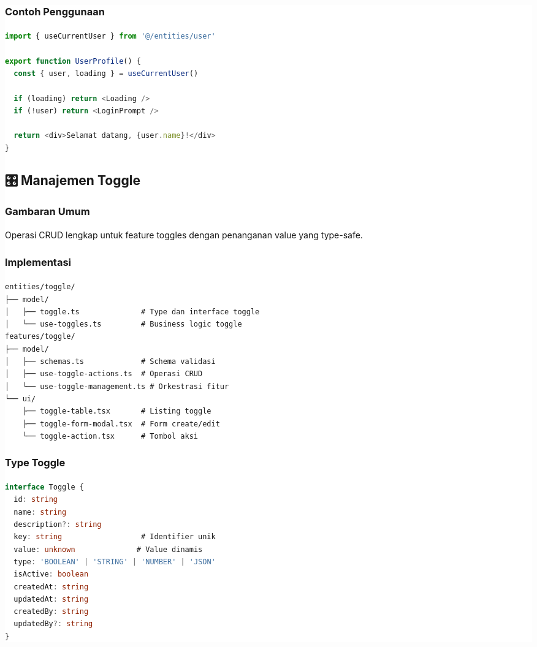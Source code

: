 ### Contoh Penggunaan
```typescript
import { useCurrentUser } from '@/entities/user'

export function UserProfile() {
  const { user, loading } = useCurrentUser()
  
  if (loading) return <Loading />
  if (!user) return <LoginPrompt />
  
  return <div>Selamat datang, {user.name}!</div>
}
```

## 🎛️ Manajemen Toggle

### Gambaran Umum
Operasi CRUD lengkap untuk feature toggles dengan penanganan value yang type-safe.

### Implementasi
```
entities/toggle/
├── model/
│   ├── toggle.ts              # Type dan interface toggle
│   └── use-toggles.ts         # Business logic toggle
features/toggle/
├── model/
│   ├── schemas.ts             # Schema validasi
│   ├── use-toggle-actions.ts  # Operasi CRUD
│   └── use-toggle-management.ts # Orkestrasi fitur
└── ui/
    ├── toggle-table.tsx       # Listing toggle
    ├── toggle-form-modal.tsx  # Form create/edit
    └── toggle-action.tsx      # Tombol aksi
```

### Type Toggle
```typescript
interface Toggle {
  id: string
  name: string
  description?: string
  key: string                  # Identifier unik
  value: unknown              # Value dinamis
  type: 'BOOLEAN' | 'STRING' | 'NUMBER' | 'JSON'
  isActive: boolean
  createdAt: string
  updatedAt: string
  createdBy: string
  updatedBy?: string
}
```
